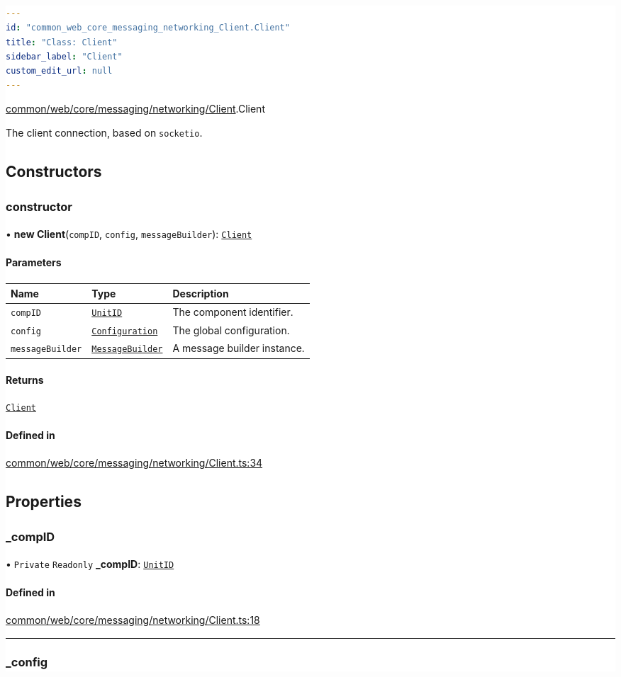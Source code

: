 ```yaml
---
id: "common_web_core_messaging_networking_Client.Client"
title: "Class: Client"
sidebar_label: "Client"
custom_edit_url: null
---
```


[common/web/core/messaging/networking/Client](../modules/common_web_core_messaging_networking_Client.md).Client

The client connection, based on ``socketio``.

## Constructors

### constructor

• **new Client**(`compID`, `config`, `messageBuilder`): [`Client`](common_web_core_messaging_networking_Client.Client.md)

#### Parameters

| Name | Type | Description |
| :------ | :------ | :------ |
| `compID` | [`UnitID`](common_web_utils_UnitID.UnitID.md) | The component identifier. |
| `config` | [`Configuration`](common_web_utils_config_Configuration.Configuration.md) | The global configuration. |
| `messageBuilder` | [`MessageBuilder`](common_web_core_messaging_composers_MessageBuilder.MessageBuilder.md) | A message builder instance. |

#### Returns

[`Client`](common_web_core_messaging_networking_Client.Client.md)

#### Defined in

[common/web/core/messaging/networking/Client.ts:34](https://github.com/Soroush9978/rds-ng/blob/9a997cb/src/common/web/core/messaging/networking/Client.ts#L34)

## Properties

### \_compID

• `Private` `Readonly` **\_compID**: [`UnitID`](common_web_utils_UnitID.UnitID.md)

#### Defined in

[common/web/core/messaging/networking/Client.ts:18](https://github.com/Soroush9978/rds-ng/blob/9a997cb/src/common/web/core/messaging/networking/Client.ts#L18)

___

### \_config
